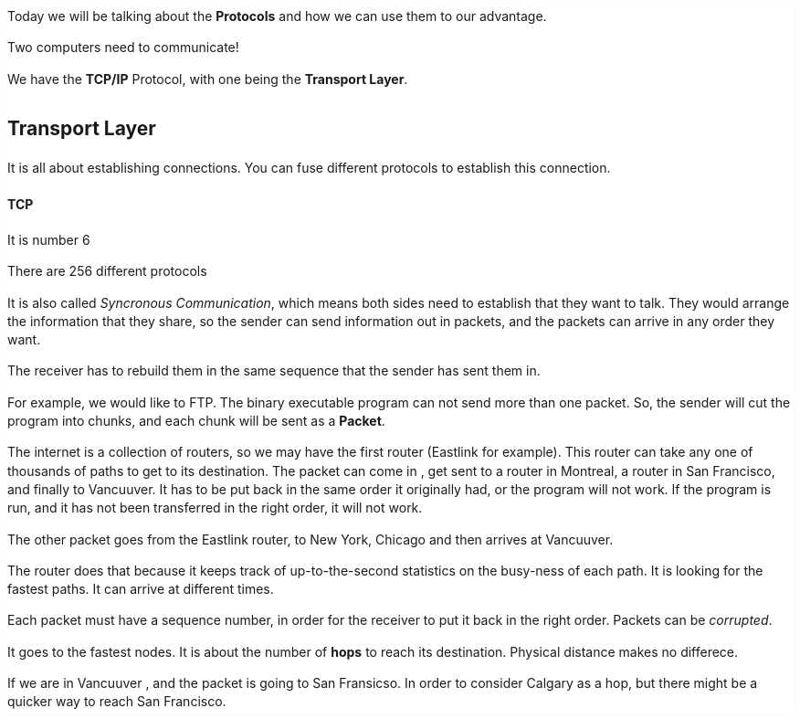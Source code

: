 


Today we will be talking about the **Protocols** and how we can use them to our advantage. 




Two computers need to communicate!


We have the **TCP/IP** Protocol, with one being the **Transport Layer**.





## Transport Layer


It is all about establishing connections. You can fuse different protocols to establish this connection. 


#### TCP 

It is number 6 

There are 256 different protocols

It is also called *Syncronous Communication*, which means both sides need to establish that they want to talk. They would arrange the information that they share, so the sender can send information out in packets, and the packets can arrive in any order they want. 


The receiver has to rebuild them in the same sequence that the sender has sent them in. 


For example, we would like to FTP. The binary executable program can not send more than one packet. So, the sender will cut the program into chunks, and each chunk will be sent as a **Packet**. 


The internet is a collection of routers, so we may have the first router (Eastlink for example). This router can take any one of thousands of paths to get to its destination. The  packet can come in , get sent to a router in Montreal, a router in San Francisco, and finally to Vancuuver. It has to be put back in the same order it originally had, or the program will not work. If the program is run, and it has not been transferred in the right order, it will not work. 


The other packet goes from the Eastlink router, to New York, Chicago and then arrives at Vancuuver. 


The router does that because it keeps track of up-to-the-second statistics on the busy-ness of each path. It is looking for the fastest paths. It can arrive at different times. 


Each packet must have a sequence number, in order for the receiver to put it back in the right order. Packets can be *corrupted*. 


It goes to the fastest nodes. It is about the number of **hops** to reach its destination. Physical distance makes no differece. 

If we are in Vancuuver , and the packet is going to San Fransicso. In order to consider Calgary as a hop, but there might be a quicker way to reach San Francisco. 

